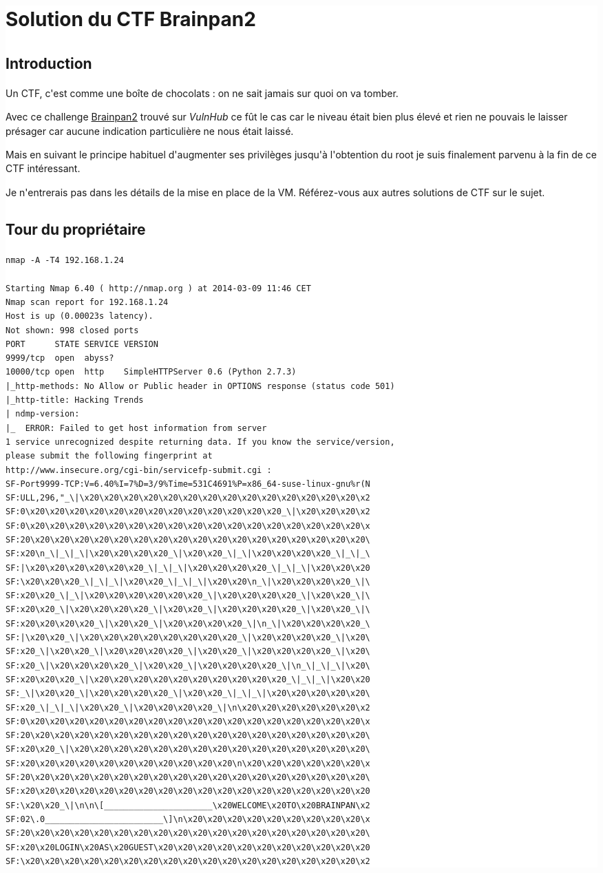 # Solution du CTF Brainpan2

Introduction
------------

Un CTF, c'est comme une boîte de chocolats : on ne sait jamais sur quoi on va tomber.  

Avec ce challenge [Brainpan2](http://vulnhub.com/entry/brainpan_2,56/) trouvé sur *VulnHub* ce fût le cas car le niveau était bien plus élevé et rien ne pouvais le laisser présager car aucune indication particulière ne nous était laissé.  

Mais en suivant le principe habituel d'augmenter ses privilèges jusqu'à l'obtention du root je suis finalement parvenu à la fin de ce CTF intéressant.  

Je n'entrerais pas dans les détails de la mise en place de la VM. Référez-vous aux autres solutions de CTF sur le sujet.  

Tour du propriétaire
--------------------

```plain
nmap -A -T4 192.168.1.24

Starting Nmap 6.40 ( http://nmap.org ) at 2014-03-09 11:46 CET
Nmap scan report for 192.168.1.24
Host is up (0.00023s latency).
Not shown: 998 closed ports
PORT      STATE SERVICE VERSION
9999/tcp  open  abyss?
10000/tcp open  http    SimpleHTTPServer 0.6 (Python 2.7.3)
|_http-methods: No Allow or Public header in OPTIONS response (status code 501)
|_http-title: Hacking Trends
| ndmp-version: 
|_  ERROR: Failed to get host information from server
1 service unrecognized despite returning data. If you know the service/version,
please submit the following fingerprint at
http://www.insecure.org/cgi-bin/servicefp-submit.cgi :
SF-Port9999-TCP:V=6.40%I=7%D=3/9%Time=531C4691%P=x86_64-suse-linux-gnu%r(N
SF:ULL,296,"_\|\x20\x20\x20\x20\x20\x20\x20\x20\x20\x20\x20\x20\x20\x20\x2
SF:0\x20\x20\x20\x20\x20\x20\x20\x20\x20\x20\x20\x20\x20_\|\x20\x20\x20\x2
SF:0\x20\x20\x20\x20\x20\x20\x20\x20\x20\x20\x20\x20\x20\x20\x20\x20\x20\x
SF:20\x20\x20\x20\x20\x20\x20\x20\x20\x20\x20\x20\x20\x20\x20\x20\x20\x20\
SF:x20\n_\|_\|_\|\x20\x20\x20\x20_\|\x20\x20_\|_\|\x20\x20\x20\x20_\|_\|_\
SF:|\x20\x20\x20\x20\x20\x20_\|_\|_\|\x20\x20\x20\x20_\|_\|_\|\x20\x20\x20
SF:\x20\x20\x20_\|_\|_\|\x20\x20_\|_\|_\|\x20\x20\n_\|\x20\x20\x20\x20_\|\
SF:x20\x20_\|_\|\x20\x20\x20\x20\x20\x20_\|\x20\x20\x20\x20_\|\x20\x20_\|\
SF:x20\x20_\|\x20\x20\x20\x20_\|\x20\x20_\|\x20\x20\x20\x20_\|\x20\x20_\|\
SF:x20\x20\x20\x20_\|\x20\x20_\|\x20\x20\x20\x20_\|\n_\|\x20\x20\x20\x20_\
SF:|\x20\x20_\|\x20\x20\x20\x20\x20\x20\x20\x20_\|\x20\x20\x20\x20_\|\x20\
SF:x20_\|\x20\x20_\|\x20\x20\x20\x20_\|\x20\x20_\|\x20\x20\x20\x20_\|\x20\
SF:x20_\|\x20\x20\x20\x20_\|\x20\x20_\|\x20\x20\x20\x20_\|\n_\|_\|_\|\x20\
SF:x20\x20\x20_\|\x20\x20\x20\x20\x20\x20\x20\x20\x20\x20_\|_\|_\|\x20\x20
SF:_\|\x20\x20_\|\x20\x20\x20\x20_\|\x20\x20_\|_\|_\|\x20\x20\x20\x20\x20\
SF:x20_\|_\|_\|\x20\x20_\|\x20\x20\x20\x20_\|\n\x20\x20\x20\x20\x20\x20\x2
SF:0\x20\x20\x20\x20\x20\x20\x20\x20\x20\x20\x20\x20\x20\x20\x20\x20\x20\x
SF:20\x20\x20\x20\x20\x20\x20\x20\x20\x20\x20\x20\x20\x20\x20\x20\x20\x20\
SF:x20\x20_\|\x20\x20\x20\x20\x20\x20\x20\x20\x20\x20\x20\x20\x20\x20\x20\
SF:x20\x20\x20\x20\x20\x20\x20\x20\x20\x20\x20\n\x20\x20\x20\x20\x20\x20\x
SF:20\x20\x20\x20\x20\x20\x20\x20\x20\x20\x20\x20\x20\x20\x20\x20\x20\x20\
SF:x20\x20\x20\x20\x20\x20\x20\x20\x20\x20\x20\x20\x20\x20\x20\x20\x20\x20
SF:\x20\x20_\|\n\n\[______________________\x20WELCOME\x20TO\x20BRAINPAN\x2
SF:02\.0________________________\]\n\x20\x20\x20\x20\x20\x20\x20\x20\x20\x
SF:20\x20\x20\x20\x20\x20\x20\x20\x20\x20\x20\x20\x20\x20\x20\x20\x20\x20\
SF:x20\x20LOGIN\x20AS\x20GUEST\x20\x20\x20\x20\x20\x20\x20\x20\x20\x20\x20
SF:\x20\x20\x20\x20\x20\x20\x20\x20\x20\x20\x20\x20\x20\x20\x20\x20\x20\x2
```